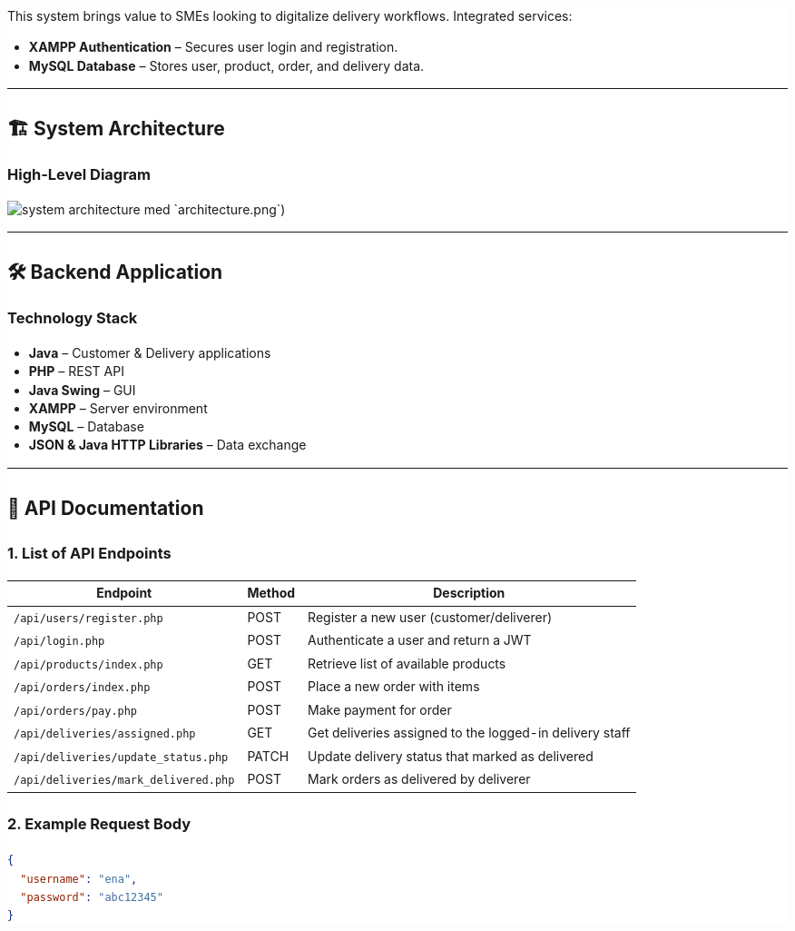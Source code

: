 This system brings value to SMEs looking to digitalize delivery workflows. Integrated services:
- **XAMPP Authentication** – Secures user login and registration.
- **MySQL Database** – Stores user, product, order, and delivery data.

---

## 🏗️ System Architecture

### High-Level Diagram

<img width="610" height="318" alt="system architecture" src="https://github.com/user-attachments/assets/695e7221-21d8-4009-89f6-283b1caa4d11" />
med `architecture.png`)

---

## 🛠 Backend Application

### Technology Stack
- **Java** – Customer & Delivery applications
- **PHP** – REST API
- **Java Swing** – GUI
- **XAMPP** – Server environment
- **MySQL** – Database
- **JSON & Java HTTP Libraries** – Data exchange

---

## 🔌 API Documentation

### 1. List of API Endpoints
| Endpoint                            | Method | Description                                              |
| ----------------------------------- | ------ | -------------------------------------------------------- |
| `/api/users/register.php`           | POST   | Register a new user (customer/deliverer)                 |
| `/api/login.php`                    | POST   | Authenticate a user and return a JWT                     |
| `/api/products/index.php`           | GET    | Retrieve list of available products                      |
| `/api/orders/index.php`             | POST   | Place a new order with items                             |
| `/api/orders/pay.php`               | POST   | Make payment for order                                   |
| `/api/deliveries/assigned.php`      | GET    | Get deliveries assigned to the logged-in delivery staff  |
| `/api/deliveries/update_status.php` | PATCH  | Update delivery status that marked as delivered          |
| `/api/deliveries/mark_delivered.php`| POST   | Mark orders as delivered by deliverer                    |


### 2. Example Request Body
```json
{
  "username": "ena",
  "password": "abc12345"
}
```
